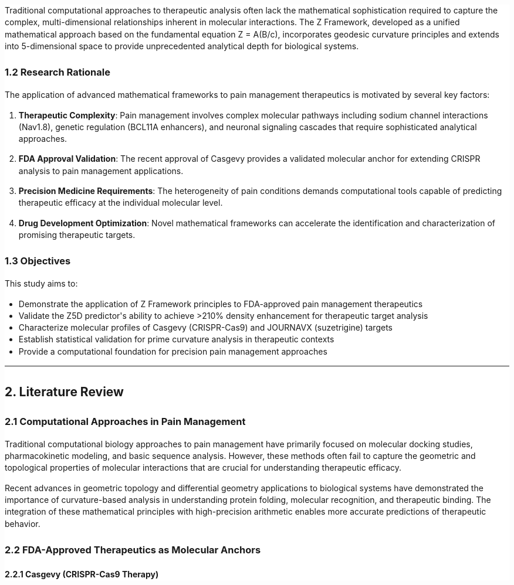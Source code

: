Traditional computational approaches to therapeutic analysis often lack the mathematical sophistication required to capture the complex, multi-dimensional relationships inherent in molecular interactions. The Z Framework, developed as a unified mathematical approach based on the fundamental equation Z = A(B/c), incorporates geodesic curvature principles and extends into 5-dimensional space to provide unprecedented analytical depth for biological systems.

### 1.2 Research Rationale

The application of advanced mathematical frameworks to pain management therapeutics is motivated by several key factors:

1. **Therapeutic Complexity**: Pain management involves complex molecular pathways including sodium channel interactions (Nav1.8), genetic regulation (BCL11A enhancers), and neuronal signaling cascades that require sophisticated analytical approaches.

2. **FDA Approval Validation**: The recent approval of Casgevy provides a validated molecular anchor for extending CRISPR analysis to pain management applications.

3. **Precision Medicine Requirements**: The heterogeneity of pain conditions demands computational tools capable of predicting therapeutic efficacy at the individual molecular level.

4. **Drug Development Optimization**: Novel mathematical frameworks can accelerate the identification and characterization of promising therapeutic targets.

### 1.3 Objectives

This study aims to:
- Demonstrate the application of Z Framework principles to FDA-approved pain management therapeutics
- Validate the Z5D predictor's ability to achieve >210% density enhancement for therapeutic target analysis
- Characterize molecular profiles of Casgevy (CRISPR-Cas9) and JOURNAVX (suzetrigine) targets
- Establish statistical validation for prime curvature analysis in therapeutic contexts
- Provide a computational foundation for precision pain management approaches

---

## 2. Literature Review

### 2.1 Computational Approaches in Pain Management

Traditional computational biology approaches to pain management have primarily focused on molecular docking studies, pharmacokinetic modeling, and basic sequence analysis. However, these methods often fail to capture the geometric and topological properties of molecular interactions that are crucial for understanding therapeutic efficacy.

Recent advances in geometric topology and differential geometry applications to biological systems have demonstrated the importance of curvature-based analysis in understanding protein folding, molecular recognition, and therapeutic binding. The integration of these mathematical principles with high-precision arithmetic enables more accurate predictions of therapeutic behavior.

### 2.2 FDA-Approved Therapeutics as Molecular Anchors

#### 2.2.1 Casgevy (CRISPR-Cas9 Therapy)
